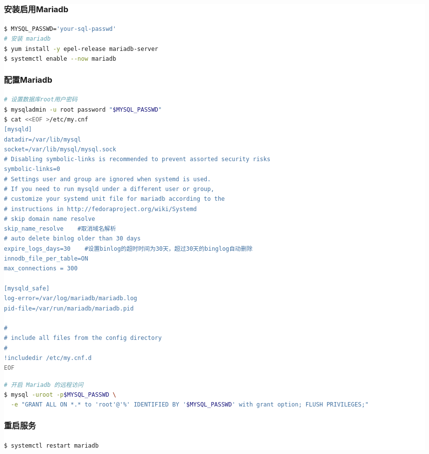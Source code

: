 ### 安装启用Mariadb

```bash
$ MYSQL_PASSWD='your-sql-passwd'
# 安装 mariadb
$ yum install -y epel-release mariadb-server
$ systemctl enable --now mariadb
```

### 配置Mariadb

```bash
# 设置数据库root用户密码
$ mysqladmin -u root password "$MYSQL_PASSWD"
$ cat <<EOF >/etc/my.cnf
[mysqld]
datadir=/var/lib/mysql
socket=/var/lib/mysql/mysql.sock
# Disabling symbolic-links is recommended to prevent assorted security risks
symbolic-links=0
# Settings user and group are ignored when systemd is used.
# If you need to run mysqld under a different user or group,
# customize your systemd unit file for mariadb according to the
# instructions in http://fedoraproject.org/wiki/Systemd
# skip domain name resolve
skip_name_resolve    #取消域名解析
# auto delete binlog older than 30 days
expire_logs_days=30    #设置binlog的超时时间为30天，超过30天的binglog自动删除
innodb_file_per_table=ON
max_connections = 300

[mysqld_safe]
log-error=/var/log/mariadb/mariadb.log
pid-file=/var/run/mariadb/mariadb.pid

#
# include all files from the config directory
#
!includedir /etc/my.cnf.d
EOF
```

```bash
# 开启 Mariadb 的远程访问
$ mysql -uroot -p$MYSQL_PASSWD \
  -e "GRANT ALL ON *.* to 'root'@'%' IDENTIFIED BY '$MYSQL_PASSWD' with grant option; FLUSH PRIVILEGES;"
```

### 重启服务

```bash
$ systemctl restart mariadb
```
